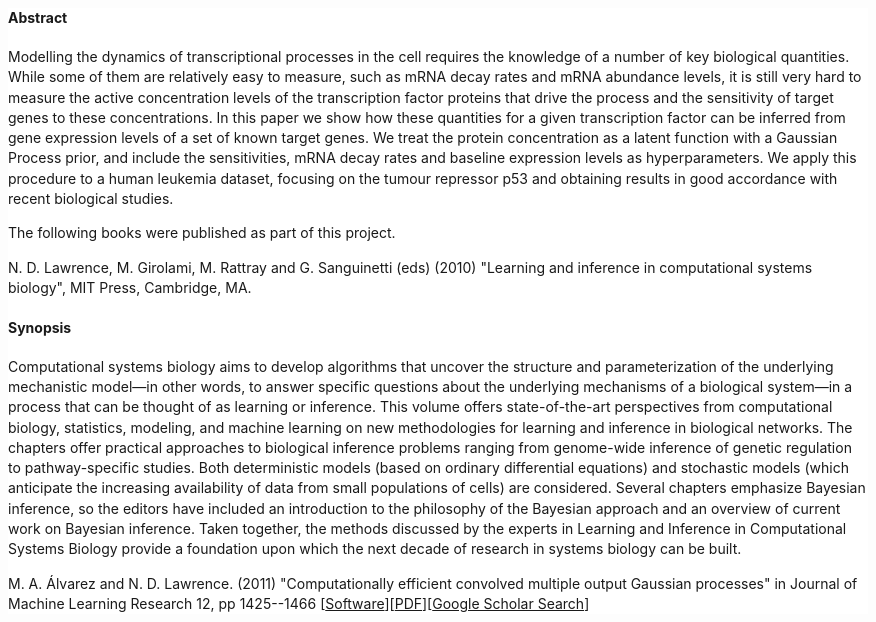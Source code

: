 #### Abstract

Modelling the dynamics of transcriptional processes in the cell requires
the knowledge of a number of key biological quantities. While some of
them are relatively easy to measure, such as mRNA decay rates and mRNA
abundance levels, it is still very hard to measure the active
concentration levels of the transcription factor proteins that drive the
process and the sensitivity of target genes to these concentrations. In
this paper we show how these quantities for a given transcription factor
can be inferred from gene expression levels of a set of known target
genes. We treat the protein concentration as a latent function with a
Gaussian Process prior, and include the sensitivities, mRNA decay rates
and baseline expression levels as hyperparameters. We apply this
procedure to a human leukemia dataset, focusing on the tumour repressor
p53 and obtaining results in good accordance with recent biological
studies.


The following books were published as part of this project.

N. D. Lawrence, M. Girolami, M. Rattray and G. Sanguinetti (eds) (2010)
<span class="papertitle">"Learning and inference in computational
systems biology"</span>, MIT Press, Cambridge, MA.

#### Synopsis

Computational systems biology aims to develop algorithms that uncover
the structure and parameterization of the underlying mechanistic
model—in other words, to answer specific questions about the underlying
mechanisms of a biological system—in a process that can be thought of as
learning or inference. This volume offers state-of-the-art perspectives
from computational biology, statistics, modeling, and machine learning
on new methodologies for learning and inference in biological networks.
The chapters offer practical approaches to biological inference problems
ranging from genome-wide inference of genetic regulation to
pathway-specific studies. Both deterministic models (based on ordinary
differential equations) and stochastic models (which anticipate the
increasing availability of data from small populations of cells) are
considered. Several chapters emphasize Bayesian inference, so the
editors have included an introduction to the philosophy of the Bayesian
approach and an overview of current work on Bayesian inference. Taken
together, the methods discussed by the experts in Learning and Inference
in Computational Systems Biology provide a foundation upon which the
next decade of research in systems biology can be built.


<span class="author">M. A. Álvarez and N. D. Lawrence. </span> (2011)
<span class="papertitle">"Computationally efficient convolved multiple
output Gaussian processes"</span> in <span class="journal">Journal of
Machine Learning Research</span> 12, pp 1425--1466
\[[Software](https://github.com/SheffieldML/multigp%20)\]\[[PDF](http://www.jmlr.org/papers/volume12/alvarez11a/alvarez11a.pdf)\]\[[Google
Scholar
Search](http://scholar.google.com/scholar?hl-en&lr=&q=Computationally+Efficient+Convolved+Multiple+Output+Gaussian+Processes+&btnG=Search)\]
